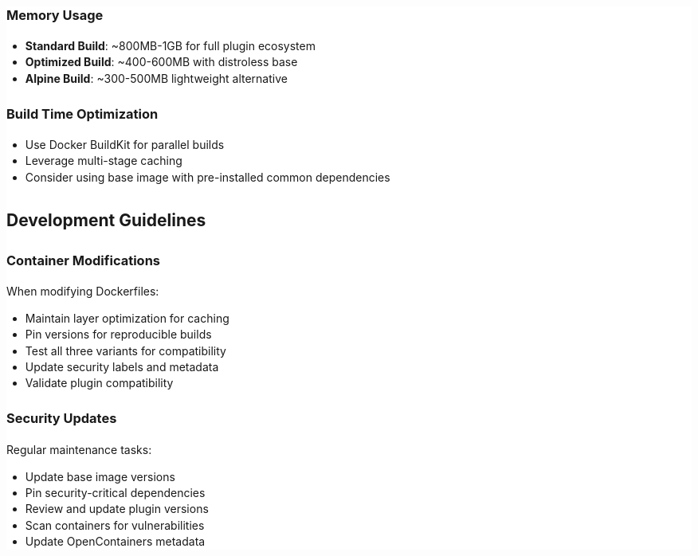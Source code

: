 ### Memory Usage

- **Standard Build**: ~800MB-1GB for full plugin ecosystem
- **Optimized Build**: ~400-600MB with distroless base
- **Alpine Build**: ~300-500MB lightweight alternative

### Build Time Optimization

- Use Docker BuildKit for parallel builds
- Leverage multi-stage caching
- Consider using base image with pre-installed common dependencies

## Development Guidelines

### Container Modifications

When modifying Dockerfiles:
- Maintain layer optimization for caching
- Pin versions for reproducible builds
- Test all three variants for compatibility
- Update security labels and metadata
- Validate plugin compatibility

### Security Updates

Regular maintenance tasks:
- Update base image versions
- Pin security-critical dependencies
- Review and update plugin versions
- Scan containers for vulnerabilities
- Update OpenContainers metadata